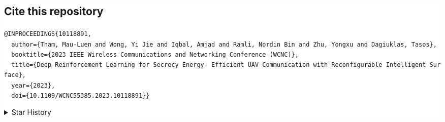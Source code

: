 ## Cite this repository
```
@INPROCEEDINGS{10118891,
  author={Tham, Mau-Luen and Wong, Yi Jie and Iqbal, Amjad and Ramli, Nordin Bin and Zhu, Yongxu and Dagiuklas, Tasos},
  booktitle={2023 IEEE Wireless Communications and Networking Conference (WCNC)}, 
  title={Deep Reinforcement Learning for Secrecy Energy- Efficient UAV Communication with Reconfigurable Intelligent Surface}, 
  year={2023},
  doi={10.1109/WCNC55385.2023.10118891}}
```

<details><summary>Star History</summary></details>
